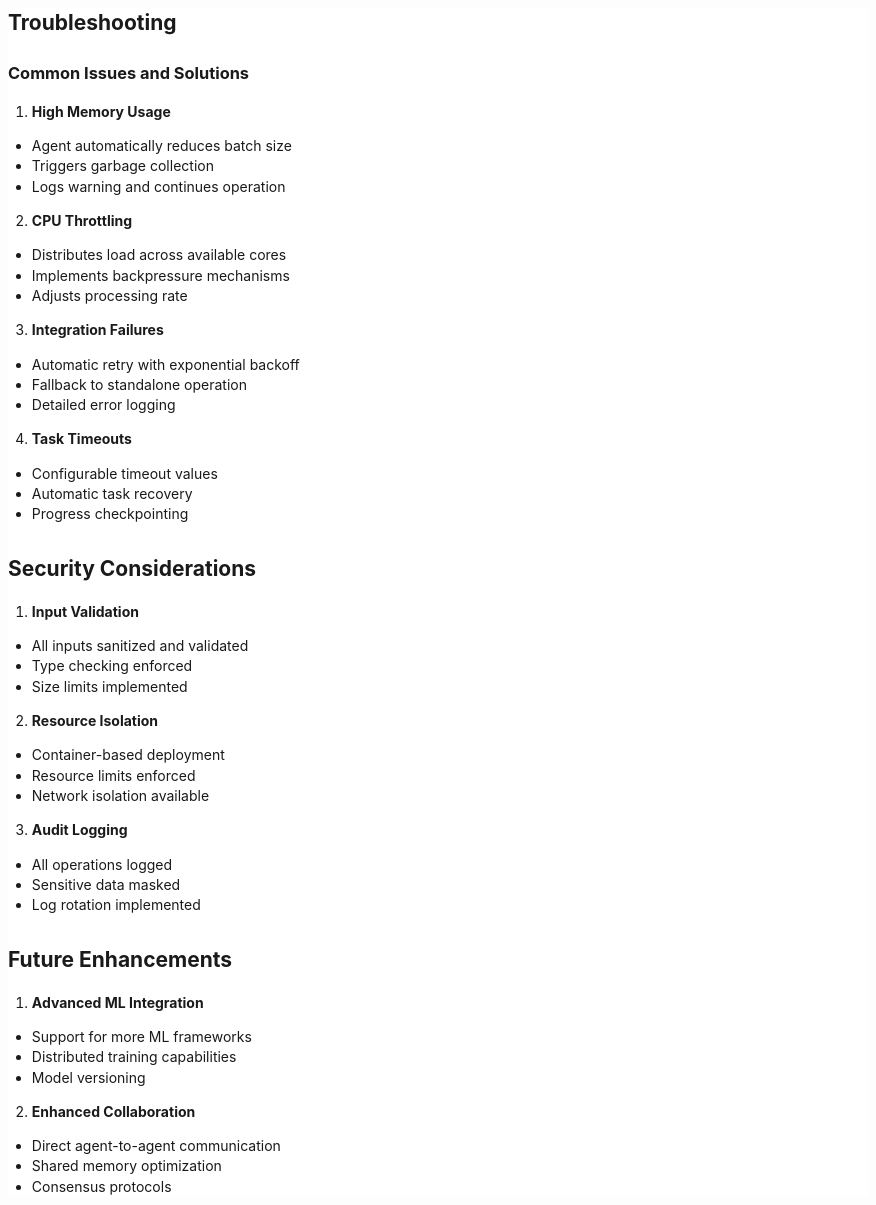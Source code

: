 ## Troubleshooting

### Common Issues and Solutions

1. **High Memory Usage**
 - Agent automatically reduces batch size
 - Triggers garbage collection
 - Logs warning and continues operation

2. **CPU Throttling**
 - Distributes load across available cores
 - Implements backpressure mechanisms
 - Adjusts processing rate

3. **Integration Failures**
 - Automatic retry with exponential backoff
 - Fallback to standalone operation
 - Detailed error logging

4. **Task Timeouts**
 - Configurable timeout values
 - Automatic task recovery
 - Progress checkpointing

## Security Considerations

1. **Input Validation**
 - All inputs sanitized and validated
 - Type checking enforced
 - Size limits implemented

2. **Resource Isolation**
 - Container-based deployment
 - Resource limits enforced
 - Network isolation available

3. **Audit Logging**
 - All operations logged
 - Sensitive data masked
 - Log rotation implemented

## Future Enhancements

1. **Advanced ML Integration**
 - Support for more ML frameworks
 - Distributed training capabilities
 - Model versioning

2. **Enhanced Collaboration**
 - Direct agent-to-agent communication
 - Shared memory optimization
 - Consensus protocols
